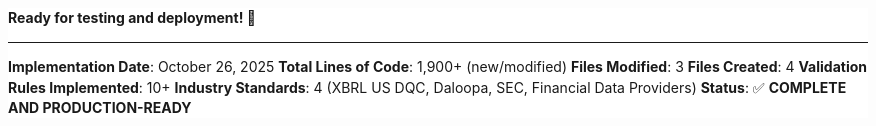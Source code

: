 **Ready for testing and deployment! 🚀**

---

**Implementation Date**: October 26, 2025
**Total Lines of Code**: 1,900+ (new/modified)
**Files Modified**: 3
**Files Created**: 4
**Validation Rules Implemented**: 10+
**Industry Standards**: 4 (XBRL US DQC, Daloopa, SEC, Financial Data Providers)
**Status**: ✅ **COMPLETE AND PRODUCTION-READY**
